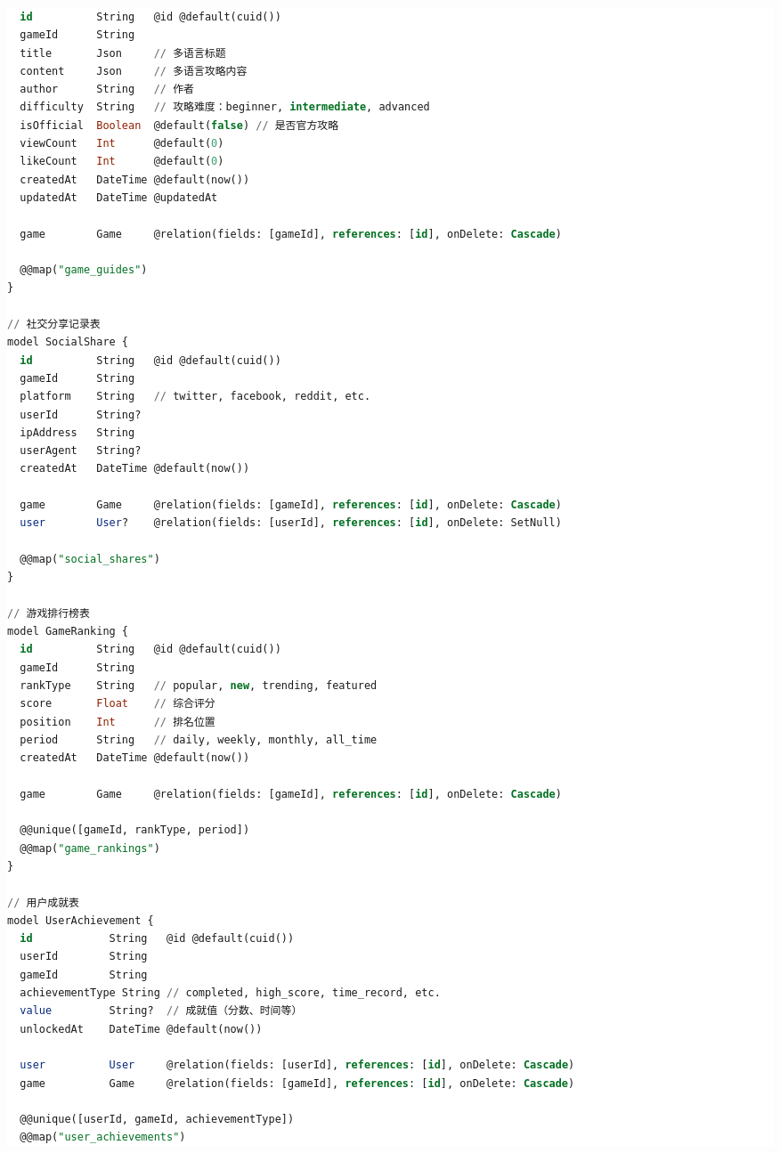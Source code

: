 ```sql
  id          String   @id @default(cuid())
  gameId      String
  title       Json     // 多语言标题
  content     Json     // 多语言攻略内容
  author      String   // 作者
  difficulty  String   // 攻略难度：beginner, intermediate, advanced
  isOfficial  Boolean  @default(false) // 是否官方攻略
  viewCount   Int      @default(0)
  likeCount   Int      @default(0)
  createdAt   DateTime @default(now())
  updatedAt   DateTime @updatedAt
  
  game        Game     @relation(fields: [gameId], references: [id], onDelete: Cascade)
  
  @@map("game_guides")
}

// 社交分享记录表
model SocialShare {
  id          String   @id @default(cuid())
  gameId      String
  platform    String   // twitter, facebook, reddit, etc.
  userId      String?
  ipAddress   String
  userAgent   String?
  createdAt   DateTime @default(now())
  
  game        Game     @relation(fields: [gameId], references: [id], onDelete: Cascade)
  user        User?    @relation(fields: [userId], references: [id], onDelete: SetNull)
  
  @@map("social_shares")
}

// 游戏排行榜表
model GameRanking {
  id          String   @id @default(cuid())
  gameId      String
  rankType    String   // popular, new, trending, featured
  score       Float    // 综合评分
  position    Int      // 排名位置
  period      String   // daily, weekly, monthly, all_time
  createdAt   DateTime @default(now())
  
  game        Game     @relation(fields: [gameId], references: [id], onDelete: Cascade)
  
  @@unique([gameId, rankType, period])
  @@map("game_rankings")
}

// 用户成就表
model UserAchievement {
  id            String   @id @default(cuid())
  userId        String
  gameId        String
  achievementType String // completed, high_score, time_record, etc.
  value         String?  // 成就值（分数、时间等）
  unlockedAt    DateTime @default(now())
  
  user          User     @relation(fields: [userId], references: [id], onDelete: Cascade)
  game          Game     @relation(fields: [gameId], references: [id], onDelete: Cascade)
  
  @@unique([userId, gameId, achievementType])
  @@map("user_achievements")
```

  [key: string]: any;